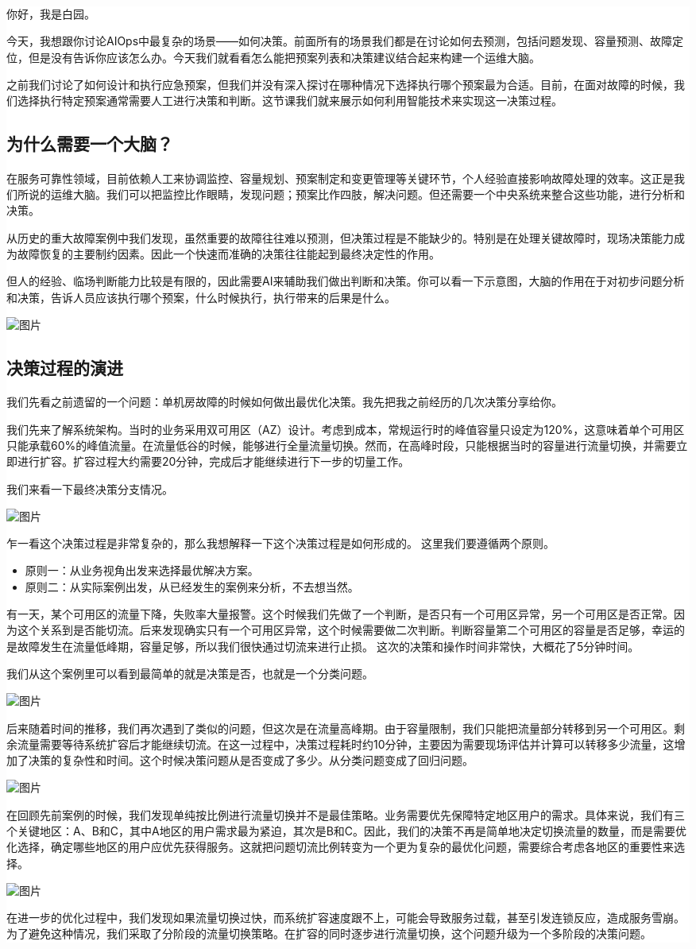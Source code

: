 你好，我是白园。

今天，我想跟你讨论AIOps中最复杂的场景——如何决策。前面所有的场景我们都是在讨论如何去预测，包括问题发现、容量预测、故障定位，但是没有告诉你应该怎么办。今天我们就看看怎么能把预案列表和决策建议结合起来构建一个运维大脑。

之前我们讨论了如何设计和执行应急预案，但我们并没有深入探讨在哪种情况下选择执行哪个预案最为合适。目前，在面对故障的时候，我们选择执行特定预案通常需要人工进行决策和判断。这节课我们就来展示如何利用智能技术来实现这一决策过程。

## 为什么需要一个大脑？

在服务可靠性领域，目前依赖人工来协调监控、容量规划、预案制定和变更管理等关键环节，个人经验直接影响故障处理的效率。这正是我们所说的运维大脑。我们可以把监控比作眼睛，发现问题；预案比作四肢，解决问题。但还需要一个中央系统来整合这些功能，进行分析和决策。

从历史的重大故障案例中我们发现，虽然重要的故障往往难以预测，但决策过程是不能缺少的。特别是在处理关键故障时，现场决策能力成为故障恢复的主要制约因素。因此一个快速而准确的决策往往能起到最终决定性的作用。

但人的经验、临场判断能力比较是有限的，因此需要AI来辅助我们做出判断和决策。你可以看一下示意图，大脑的作用在于对初步问题分析和决策，告诉人员应该执行哪个预案，什么时候执行，执行带来的后果是什么。

![图片](https://static001.geekbang.org/resource/image/35/7f/355e9167a281fc5225ecc241db128f7f.png?wh=1920x886)

## 决策过程的演进

我们先看之前遗留的一个问题：单机房故障的时候如何做出最优化决策。我先把我之前经历的几次决策分享给你。

我们先来了解系统架构。当时的业务采用双可用区（AZ）设计。考虑到成本，常规运行时的峰值容量只设定为120%，这意味着单个可用区只能承载60%的峰值流量。在流量低谷的时候，能够进行全量流量切换。然而，在高峰时段，只能根据当时的容量进行流量切换，并需要立即进行扩容。扩容过程大约需要20分钟，完成后才能继续进行下一步的切量工作。

我们来看一下最终决策分支情况。

![图片](https://static001.geekbang.org/resource/image/07/53/07f312f091000e661b02754d5601a753.png?wh=1920x890)

乍一看这个决策过程是非常复杂的，那么我想解释一下这个决策过程是如何形成的。 这里我们要遵循两个原则。

- 原则一：从业务视角出发来选择最优解决方案。
- 原则二：从实际案例出发，从已经发生的案例来分析，不去想当然。

有一天，某个可用区的流量下降，失败率大量报警。这个时候我们先做了一个判断，是否只有一个可用区异常，另一个可用区是否正常。因为这个关系到是否能切流。后来发现确实只有一个可用区异常，这个时候需要做二次判断。判断容量第二个可用区的容量是否足够，幸运的是故障发生在流量低峰期，容量足够，所以我们很快通过切流来进行止损。 这次的决策和操作时间非常快，大概花了5分钟时间。

我们从这个案例里可以看到最简单的就是决策是否，也就是一个分类问题。

![图片](https://static001.geekbang.org/resource/image/b3/97/b3d5c3dc556129ddd0b4425a73909097.png?wh=1690x1114)

后来随着时间的推移，我们再次遇到了类似的问题，但这次是在流量高峰期。由于容量限制，我们只能把流量部分转移到另一个可用区。剩余流量需要等待系统扩容后才能继续切流。在这一过程中，决策过程耗时约10分钟，主要因为需要现场评估并计算可以转移多少流量，这增加了决策的复杂性和时间。这个时候决策问题从是否变成了多少。从分类问题变成了回归问题。

![图片](https://static001.geekbang.org/resource/image/a9/c3/a9feeb1e897a3d2db58841e23e49c6c3.png?wh=1920x1288)

在回顾先前案例的时候，我们发现单纯按比例进行流量切换并不是最佳策略。业务需要优先保障特定地区用户的需求。具体来说，我们有三个关键地区：A、B和C，其中A地区的用户需求最为紧迫，其次是B和C。因此，我们的决策不再是简单地决定切换流量的数量，而是需要优化选择，确定哪些地区的用户应优先获得服务。这就把问题切流比例转变为一个更为复杂的最优化问题，需要综合考虑各地区的重要性来选择。

![图片](https://static001.geekbang.org/resource/image/47/fb/47d3e236a27751yy446b9a015b27aafb.png?wh=1920x1284)

在进一步的优化过程中，我们发现如果流量切换过快，而系统扩容速度跟不上，可能会导致服务过载，甚至引发连锁反应，造成服务雪崩。为了避免这种情况，我们采取了分阶段的流量切换策略。在扩容的同时逐步进行流量切换，这个问题升级为一个多阶段的决策问题。
